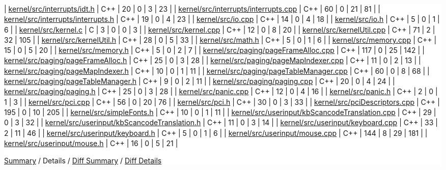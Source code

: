 | [kernel/src/interrupts/idt.h](/kernel/src/interrupts/idt.h) | C++ | 20 | 0 | 3 | 23 |
| [kernel/src/interrupts/interrupts.cpp](/kernel/src/interrupts/interrupts.cpp) | C++ | 60 | 0 | 21 | 81 |
| [kernel/src/interrupts/interrupts.h](/kernel/src/interrupts/interrupts.h) | C++ | 19 | 0 | 4 | 23 |
| [kernel/src/io.cpp](/kernel/src/io.cpp) | C++ | 14 | 0 | 4 | 18 |
| [kernel/src/io.h](/kernel/src/io.h) | C++ | 5 | 0 | 1 | 6 |
| [kernel/src/kernel.c](/kernel/src/kernel.c) | C | 3 | 0 | 0 | 3 |
| [kernel/src/kernel.cpp](/kernel/src/kernel.cpp) | C++ | 12 | 0 | 8 | 20 |
| [kernel/src/kernelUtil.cpp](/kernel/src/kernelUtil.cpp) | C++ | 71 | 2 | 32 | 105 |
| [kernel/src/kernelUtil.h](/kernel/src/kernelUtil.h) | C++ | 28 | 0 | 5 | 33 |
| [kernel/src/math.h](/kernel/src/math.h) | C++ | 5 | 0 | 1 | 6 |
| [kernel/src/memory.cpp](/kernel/src/memory.cpp) | C++ | 15 | 0 | 5 | 20 |
| [kernel/src/memory.h](/kernel/src/memory.h) | C++ | 5 | 0 | 2 | 7 |
| [kernel/src/paging/pageFrameAlloc.cpp](/kernel/src/paging/pageFrameAlloc.cpp) | C++ | 117 | 0 | 25 | 142 |
| [kernel/src/paging/pageFrameAlloc.h](/kernel/src/paging/pageFrameAlloc.h) | C++ | 25 | 0 | 3 | 28 |
| [kernel/src/paging/pageMapIndexer.cpp](/kernel/src/paging/pageMapIndexer.cpp) | C++ | 11 | 0 | 2 | 13 |
| [kernel/src/paging/pageMapIndexer.h](/kernel/src/paging/pageMapIndexer.h) | C++ | 10 | 0 | 1 | 11 |
| [kernel/src/paging/pageTableManager.cpp](/kernel/src/paging/pageTableManager.cpp) | C++ | 60 | 0 | 8 | 68 |
| [kernel/src/paging/pageTableManager.h](/kernel/src/paging/pageTableManager.h) | C++ | 9 | 0 | 2 | 11 |
| [kernel/src/paging/paging.cpp](/kernel/src/paging/paging.cpp) | C++ | 20 | 0 | 4 | 24 |
| [kernel/src/paging/paging.h](/kernel/src/paging/paging.h) | C++ | 25 | 0 | 3 | 28 |
| [kernel/src/panic.cpp](/kernel/src/panic.cpp) | C++ | 12 | 0 | 4 | 16 |
| [kernel/src/panic.h](/kernel/src/panic.h) | C++ | 2 | 0 | 1 | 3 |
| [kernel/src/pci.cpp](/kernel/src/pci.cpp) | C++ | 56 | 0 | 20 | 76 |
| [kernel/src/pci.h](/kernel/src/pci.h) | C++ | 30 | 0 | 3 | 33 |
| [kernel/src/pciDescriptors.cpp](/kernel/src/pciDescriptors.cpp) | C++ | 195 | 0 | 10 | 205 |
| [kernel/src/simpleFonts.h](/kernel/src/simpleFonts.h) | C++ | 10 | 0 | 1 | 11 |
| [kernel/src/userinput/kbScancodeTranslation.cpp](/kernel/src/userinput/kbScancodeTranslation.cpp) | C++ | 29 | 0 | 3 | 32 |
| [kernel/src/userinput/kbScancodeTranslation.h](/kernel/src/userinput/kbScancodeTranslation.h) | C++ | 11 | 0 | 3 | 14 |
| [kernel/src/userinput/keyboard.cpp](/kernel/src/userinput/keyboard.cpp) | C++ | 33 | 2 | 11 | 46 |
| [kernel/src/userinput/keyboard.h](/kernel/src/userinput/keyboard.h) | C++ | 5 | 0 | 1 | 6 |
| [kernel/src/userinput/mouse.cpp](/kernel/src/userinput/mouse.cpp) | C++ | 144 | 8 | 29 | 181 |
| [kernel/src/userinput/mouse.h](/kernel/src/userinput/mouse.h) | C++ | 16 | 0 | 5 | 21 |

[Summary](results.md) / Details / [Diff Summary](diff.md) / [Diff Details](diff-details.md)